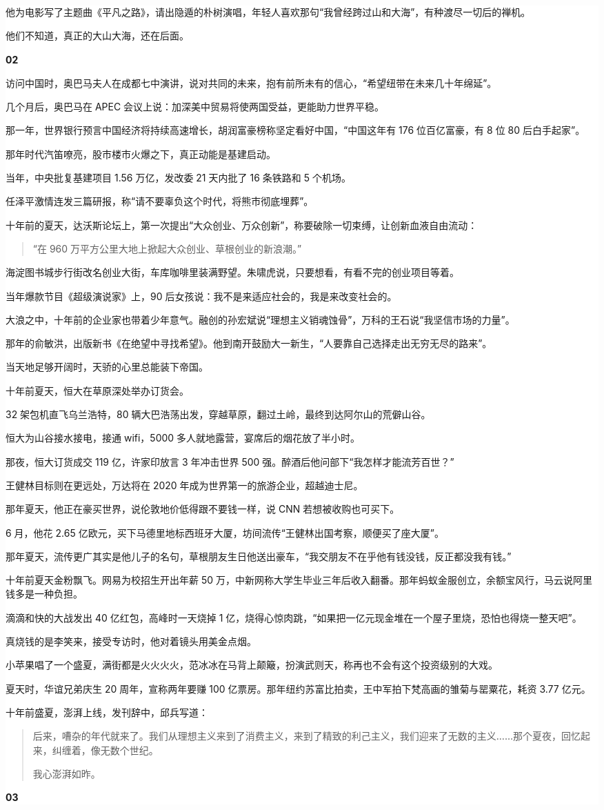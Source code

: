他为电影写了主题曲《平凡之路》，请出隐遁的朴树演唱，年轻人喜欢那句“我曾经跨过山和大海”，有种渡尽一切后的禅机。

他们不知道，真正的大山大海，还在后面。

**02**

访问中国时，奥巴马夫人在成都七中演讲，说对共同的未来，抱有前所未有的信心，“希望纽带在未来几十年绵延”。

几个月后，奥巴马在 APEC 会议上说：加深美中贸易将使两国受益，更能助力世界平稳。

那一年，世界银行预言中国经济将持续高速增长，胡润富豪榜称坚定看好中国，“中国这年有 176 位百亿富豪，有 8 位 80 后白手起家”。

那年时代汽笛嘹亮，股市楼市火爆之下，真正动能是基建启动。

当年，中央批复基建项目 1.56 万亿，发改委 21 天内批了 16 条铁路和 5 个机场。

任泽平激情连发三篇研报，称“请不要辜负这个时代，将熊市彻底埋葬”。

十年前的夏天，达沃斯论坛上，第一次提出“大众创业、万众创新”，称要破除一切束缚，让创新血液自由流动：

> “在 960 万平方公里大地上掀起大众创业、草根创业的新浪潮。”

海淀图书城步行街改名创业大街，车库咖啡里装满野望。朱啸虎说，只要想看，有看不完的创业项目等着。

当年爆款节目《超级演说家》上，90 后女孩说：我不是来适应社会的，我是来改变社会的。

大浪之中，十年前的企业家也带着少年意气。融创的孙宏斌说“理想主义销魂蚀骨”，万科的王石说“我坚信市场的力量”。

那年的俞敏洪，出版新书《在绝望中寻找希望》。他到南开鼓励大一新生，“人要靠自己选择走出无穷无尽的路来”。

当天地足够开阔时，天骄的心里总能装下帝国。

十年前夏天，恒大在草原深处举办订货会。

32 架包机直飞乌兰浩特，80 辆大巴浩荡出发，穿越草原，翻过土岭，最终到达阿尔山的荒僻山谷。

恒大为山谷接水接电，接通 wifi，5000 多人就地露营，宴席后的烟花放了半小时。

那夜，恒大订货成交 119 亿，许家印放言 3 年冲击世界 500 强。醉酒后他问部下“我怎样才能流芳百世？”

王健林目标则在更远处，万达将在 2020 年成为世界第一的旅游企业，超越迪士尼。

那年夏天，他正在豪买世界，说伦敦地价低得跟不要钱一样，说 CNN 若想被收购也可买下。

6 月，他花 2.65 亿欧元，买下马德里地标西班牙大厦，坊间流传“王健林出国考察，顺便买了座大厦”。

那年夏天，流传更广其实是他儿子的名句，草根朋友生日他送出豪车，“我交朋友不在乎他有钱没钱，反正都没我有钱。”

十年前夏天金粉飘飞。网易为校招生开出年薪 50 万，中新网称大学生毕业三年后收入翻番。那年蚂蚁金服创立，余额宝风行，马云说阿里钱多是一种负担。

滴滴和快的大战发出 40 亿红包，高峰时一天烧掉 1 亿，烧得心惊肉跳，“如果把一亿元现金堆在一个屋子里烧，恐怕也得烧一整天吧”。

真烧钱的是李笑来，接受专访时，他对着镜头用美金点烟。

小苹果唱了一个盛夏，满街都是火火火火，范冰冰在马背上颠簸，扮演武则天，称再也不会有这个投资级别的大戏。

夏天时，华谊兄弟庆生 20 周年，宣称两年要赚 100 亿票房。那年纽约苏富比拍卖，王中军拍下梵高画的雏菊与罂粟花，耗资 3.77 亿元。

十年前盛夏，澎湃上线，发刊辞中，邱兵写道：

> 后来，嘈杂的年代就来了。我们从理想主义来到了消费主义，来到了精致的利己主义，我们迎来了无数的主义……那个夏夜，回忆起来，纠缠着，像无数个世纪。
>
> 我心澎湃如昨。

**03**
